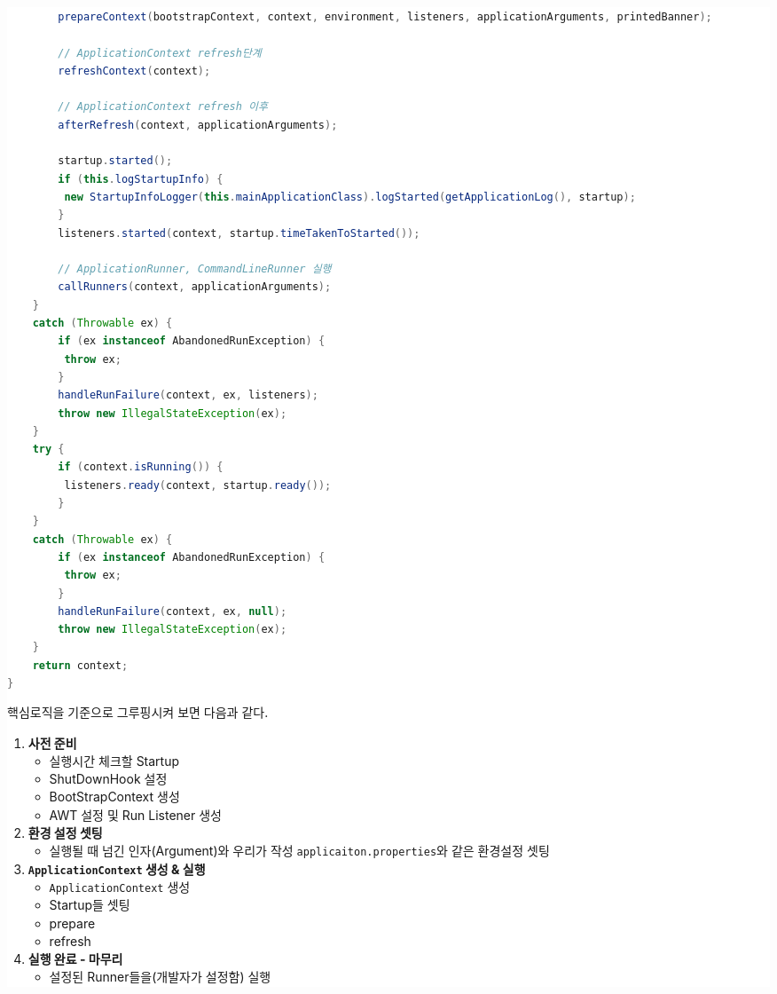 ```java
		prepareContext(bootstrapContext, context, environment, listeners, applicationArguments, printedBanner);  
		
		// ApplicationContext refresh단계
		refreshContext(context);  
		
		// ApplicationContext refresh 이후
		afterRefresh(context, applicationArguments);  
		
		startup.started();  
		if (this.logStartupInfo) {  
		 new StartupInfoLogger(this.mainApplicationClass).logStarted(getApplicationLog(), startup);  
		}
		listeners.started(context, startup.timeTakenToStarted());  
		
		// ApplicationRunner, CommandLineRunner 실행
		callRunners(context, applicationArguments);  
	}  
	catch (Throwable ex) {  
		if (ex instanceof AbandonedRunException) {  
		 throw ex;  
		}  
		handleRunFailure(context, ex, listeners);  
		throw new IllegalStateException(ex);  
	}  
	try {  
		if (context.isRunning()) {  
		 listeners.ready(context, startup.ready());  
		}  
	}  
	catch (Throwable ex) {  
		if (ex instanceof AbandonedRunException) {  
		 throw ex;  
		}  
		handleRunFailure(context, ex, null);  
		throw new IllegalStateException(ex);  
	}  
	return context;  
}
```

핵심로직을 기준으로 그루핑시켜 보면 다음과 같다.
1. **사전 준비**
	- 실행시간 체크할 Startup
	- ShutDownHook 설정
	- BootStrapContext 생성
	- AWT 설정 및 Run Listener 생성
2. **환경 설정 셋팅**
	- 실행될 때 넘긴 인자(Argument)와 우리가 작성 `applicaiton.properties`와 같은 환경설정 셋팅
3. **`ApplicationContext` 생성 & 실행**
	- `ApplicationContext` 생성
	- Startup들 셋팅
	- prepare
	- refresh
4. **실행 완료 - 마무리**
	- 설정된 Runner들을(개발자가 설정함) 실행
